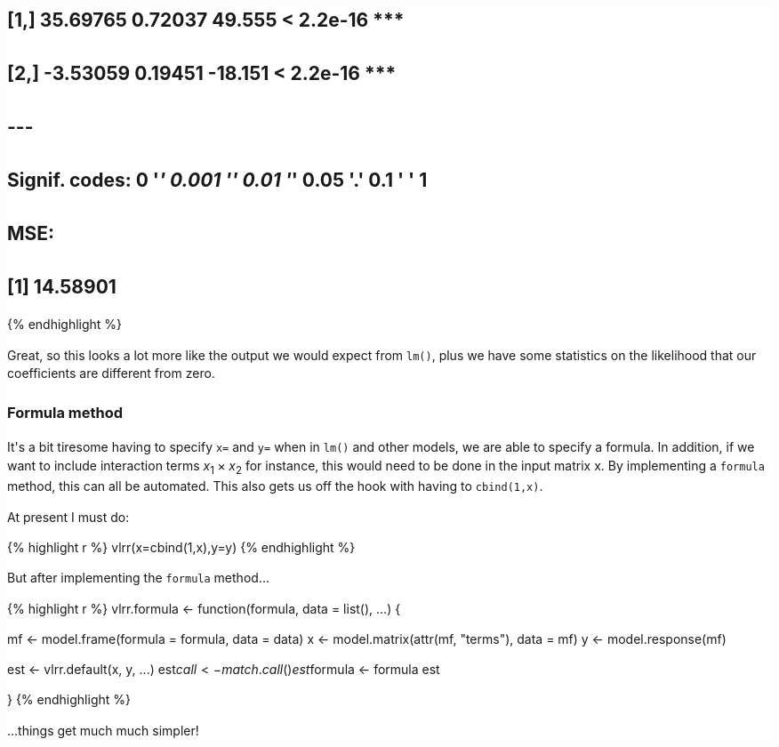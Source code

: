 ## [1,] 35.69765  0.72037  49.555 < 2.2e-16 ***
## [2,] -3.53059  0.19451 -18.151 < 2.2e-16 ***
## ---
## Signif. codes:  0 '***' 0.001 '**' 0.01 '*' 0.05 '.' 0.1 ' ' 1
## 
## MSE:
## [1] 14.58901
{% endhighlight %}
 
 
Great, so this looks a lot more like the output we would expect from `lm()`, plus we have some statistics on the likelihood that our coefficients are different from zero.
 
### Formula method
 
It's a bit tiresome having to specify `x=` and `y=` when in `lm()` and other models, we are able to specify a formula. In addition, if we want to include interaction terms $x_1 \times x_2$ for instance, this would need to be done in the input matrix x. By implementing a `formula` method, this can all be automated. This also gets us off the hook with having to `cbind(1,x)`.
 
At present I must do:
 
 

{% highlight r %}
vlrr(x=cbind(1,x),y=y)
{% endhighlight %}
 
 
But after implementing the `formula` method...
 
 

{% highlight r %}
vlrr.formula <- function(formula, data = list(), ...) {
  
  mf <- model.frame(formula = formula, data = data) 
  x <- model.matrix(attr(mf, "terms"), data = mf) 
  y <- model.response(mf)
  
  est <- vlrr.default(x, y, ...) 
  est$call <- match.call() 
  est$formula <- formula 
  est
  
}
{% endhighlight %}
 
 
...things get much  much simpler!
 
